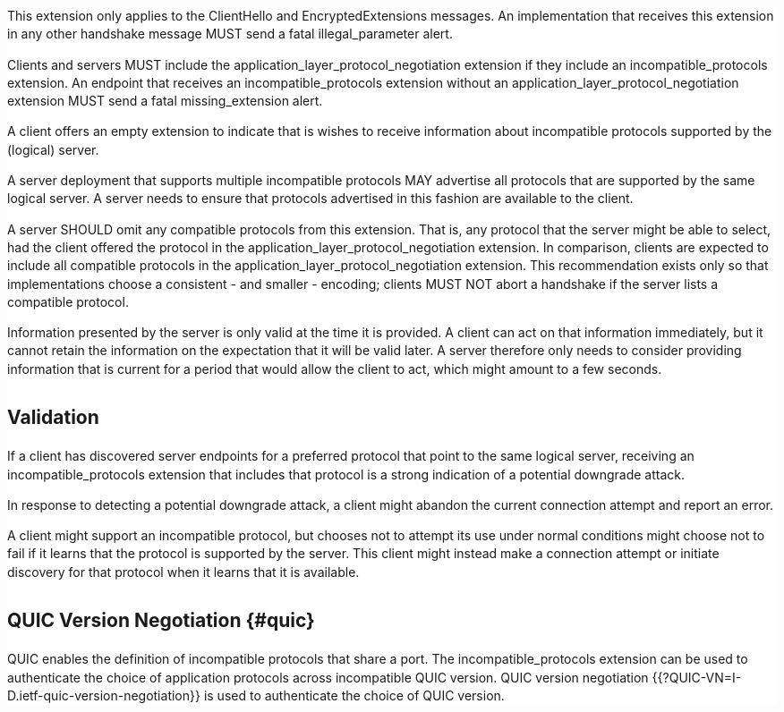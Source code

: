 This extension only applies to the ClientHello and EncryptedExtensions messages.
An implementation that receives this extension in any other handshake message
MUST send a fatal illegal_parameter alert.

Clients and servers MUST include the application_layer_protocol_negotiation
extension if they include an incompatible_protocols extension.  An endpoint that
receives an incompatible_protocols extension without an
application_layer_protocol_negotiation extension MUST send a fatal
missing_extension alert.

A client offers an empty extension to indicate that is wishes to receive
information about incompatible protocols supported by the (logical) server.

A server deployment that supports multiple incompatible protocols MAY advertise
all protocols that are supported by the same logical server.  A server needs to
ensure that protocols advertised in this fashion are available to the client.

A server SHOULD omit any compatible protocols from this extension.  That is, any
protocol that the server might be able to select, had the client offered the
protocol in the application_layer_protocol_negotiation extension.  In
comparison, clients are expected to include all compatible protocols in the
application_layer_protocol_negotiation extension.  This recommendation exists
only so that implementations choose a consistent - and smaller - encoding;
clients MUST NOT abort a handshake if the server lists a compatible protocol.

Information presented by the server is only valid at the time it is provided.  A
client can act on that information immediately, but it cannot retain the
information on the expectation that it will be valid later.  A server therefore
only needs to consider providing information that is current for a period that
would allow the client to act, which might amount to a few seconds.


## Validation

If a client has discovered server endpoints for a preferred protocol that point
to the same logical server, receiving an incompatible_protocols extension that
includes that protocol is a strong indication of a potential downgrade attack.

In response to detecting a potential downgrade attack, a client might abandon
the current connection attempt and report an error.

A client might support an incompatible protocol, but chooses not to attempt its
use under normal conditions might choose not to fail if it learns that the
protocol is supported by the server.  This client might instead make a
connection attempt or initiate discovery for that protocol when it learns that
it is available.


## QUIC Version Negotiation {#quic}

QUIC enables the definition of incompatible protocols that share a port.  The
incompatible_protocols extension can be used to authenticate the choice of
application protocols across incompatible QUIC version.  QUIC version
negotiation {{?QUIC-VN=I-D.ietf-quic-version-negotiation}} is used to
authenticate the choice of QUIC version.

